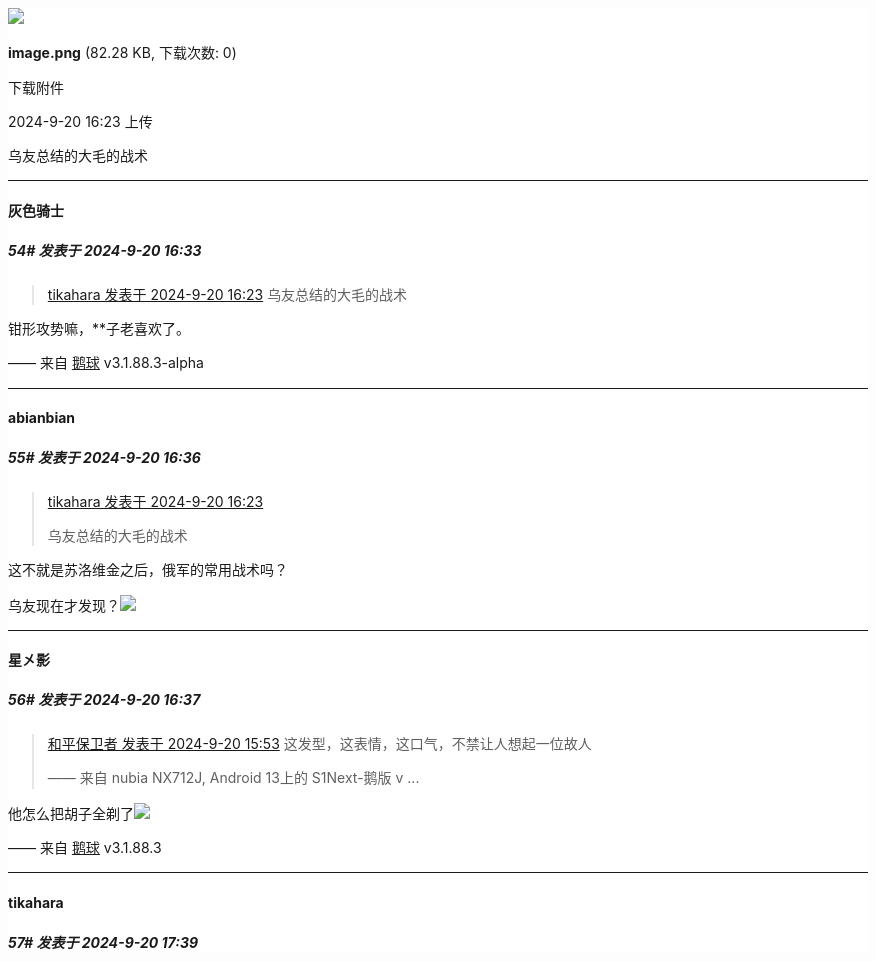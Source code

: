<img src="https://img.saraba1st.com/forum/202409/20/162345sdzs5mdffbbd3br1.png" referrerpolicy="no-referrer">

<strong>image.png</strong> (82.28 KB, 下载次数: 0)

下载附件

2024-9-20 16:23 上传

乌友总结的大毛的战术


*****

####  灰色骑士  
##### 54#       发表于 2024-9-20 16:33

<blockquote><a href="httphttps://bbs.saraba1st.com/2b/forum.php?mod=redirect&amp;goto=findpost&amp;pid=66257528&amp;ptid=2200031" target="_blank">tikahara 发表于 2024-9-20 16:23</a>
乌友总结的大毛的战术</blockquote>
钳形攻势嘛，**子老喜欢了。

—— 来自 [鹅球](https://www.pgyer.com/xfPejhuq) v3.1.88.3-alpha


*****

####  abianbian  
##### 55#       发表于 2024-9-20 16:36

<blockquote><a href="httphttps://bbs.saraba1st.com/2b/forum.php?mod=redirect&amp;goto=findpost&amp;pid=66257528&amp;ptid=2200031" target="_blank">tikahara 发表于 2024-9-20 16:23</a>

乌友总结的大毛的战术</blockquote>
这不就是苏洛维金之后，俄军的常用战术吗？

乌友现在才发现？<img src="https://static.saraba1st.com/image/smiley/face2017/068.png" referrerpolicy="no-referrer">

*****

####  星㐅影  
##### 56#       发表于 2024-9-20 16:37

<blockquote><a href="httphttps://bbs.saraba1st.com/2b/forum.php?mod=redirect&amp;goto=findpost&amp;pid=66257190&amp;ptid=2200031" target="_blank">和平保卫者 发表于 2024-9-20 15:53</a>
这发型，这表情，这口气，不禁让人想起一位故人

—— 来自 nubia NX712J, Android 13上的 S1Next-鹅版 v ...</blockquote>
他怎么把胡子全剃了<img src="https://static.saraba1st.com/image/smiley/face2017/067.png" referrerpolicy="no-referrer">

—— 来自 [鹅球](https://www.pgyer.com/GcUxKd4w) v3.1.88.3


*****

####  tikahara  
##### 57#       发表于 2024-9-20 17:39

